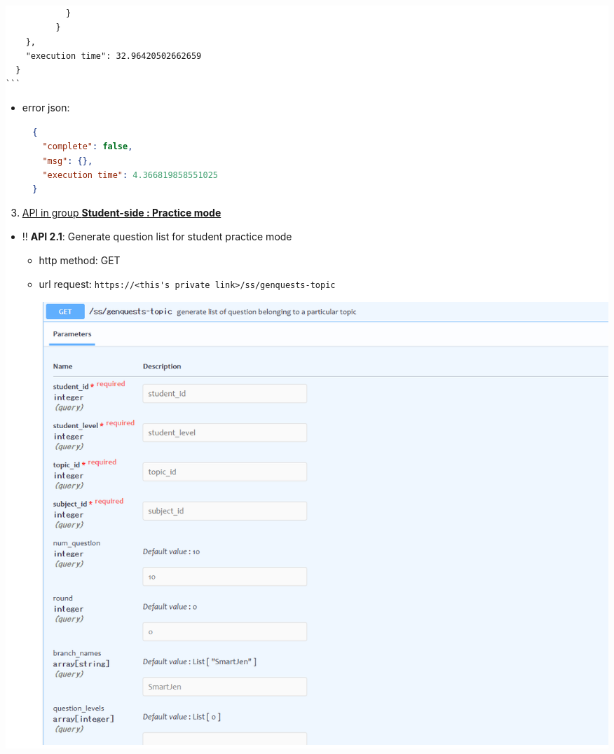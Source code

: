                 }
              }
        },
        "execution time": 32.96420502662659
      }
    ```
  

  - error json:
    ```json
      {
        "complete": false,
        "msg": {},
        "execution time": 4.366819858551025
      }
    
    ```

3.  <ins>API in group **Student-side : Practice mode**</ins>


* :bangbang: **API 2.1**: Generate question list for student practice mode
  - http method: GET
  - url request: `https://<this's private link>/ss/genquests-topic`

    ![api-2.1](imgs/question-recommender/api-2.1.png)

